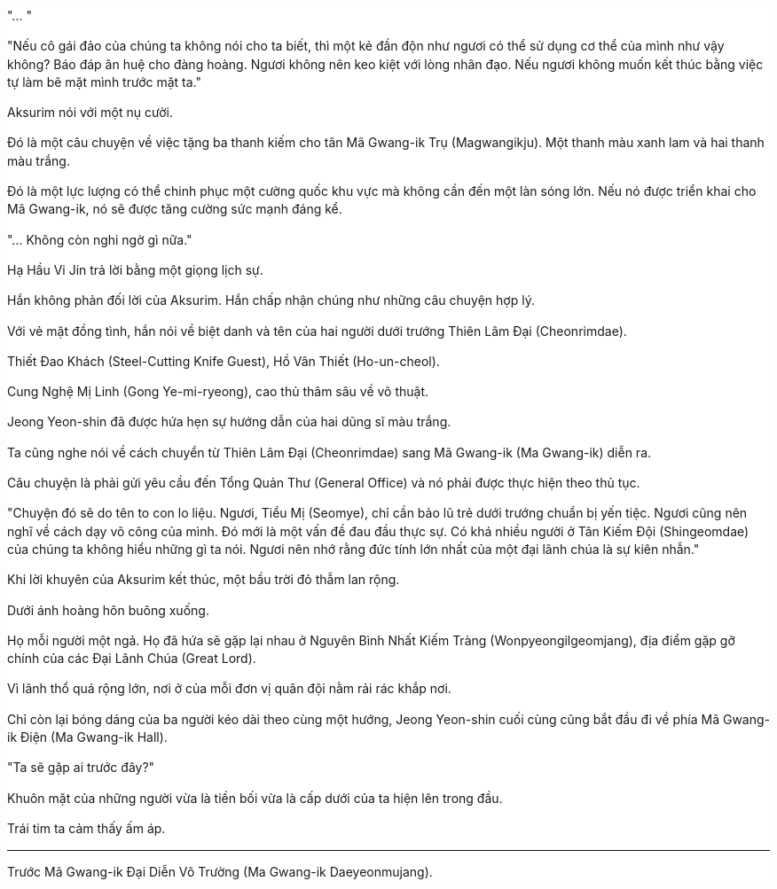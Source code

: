 "... "

"Nếu cô gái đảo của chúng ta không nói cho ta biết, thì một kẻ đần độn như ngươi có thể sử dụng cơ thể của mình như vậy không? Báo đáp ân huệ cho đàng hoàng. Ngươi không nên keo kiệt với lòng nhân đạo. Nếu ngươi không muốn kết thúc bằng việc tự làm bẽ mặt mình trước mặt ta."

Aksurim nói với một nụ cười.

Đó là một câu chuyện về việc tặng ba thanh kiếm cho tân Mã Gwang-ik Trụ (Magwangikju). Một thanh màu xanh lam và hai thanh màu trắng.

Đó là một lực lượng có thể chinh phục một cường quốc khu vực mà không cần đến một làn sóng lớn. Nếu nó được triển khai cho Mã Gwang-ik, nó sẽ được tăng cường sức mạnh đáng kể.

"... Không còn nghi ngờ gì nữa."

Hạ Hầu Vi Jin trả lời bằng một giọng lịch sự.

Hắn không phản đối lời của Aksurim. Hắn chấp nhận chúng như những câu chuyện hợp lý.

Với vẻ mặt đồng tình, hắn nói về biệt danh và tên của hai người dưới trướng Thiên Lâm Đại (Cheonrimdae).

Thiết Đao Khách (Steel-Cutting Knife Guest), Hồ Vân Thiết (Ho-un-cheol).

Cung Nghệ Mị Linh (Gong Ye-mi-ryeong), cao thủ thâm sâu về võ thuật.

Jeong Yeon-shin đã được hứa hẹn sự hướng dẫn của hai dũng sĩ màu trắng.

Ta cũng nghe nói về cách chuyển từ Thiên Lâm Đại (Cheonrimdae) sang Mã Gwang-ik (Ma Gwang-ik) diễn ra.

Câu chuyện là phải gửi yêu cầu đến Tổng Quản Thư (General Office) và nó phải được thực hiện theo thủ tục.

"Chuyện đó sẽ do tên to con lo liệu. Ngươi, Tiểu Mị (Seomye), chỉ cần bảo lũ trẻ dưới trướng chuẩn bị yến tiệc. Ngươi cũng nên nghĩ về cách dạy võ công của mình. Đó mới là một vấn đề đau đầu thực sự. Có khá nhiều người ở Tân Kiếm Đội (Shingeomdae) của chúng ta không hiểu những gì ta nói. Ngươi nên nhớ rằng đức tính lớn nhất của một đại lãnh chúa là sự kiên nhẫn."

Khi lời khuyên của Aksurim kết thúc, một bầu trời đỏ thẫm lan rộng.

Dưới ánh hoàng hôn buông xuống.

Họ mỗi người một ngả. Họ đã hứa sẽ gặp lại nhau ở Nguyên Bình Nhất Kiếm Tràng (Wonpyeongilgeomjang), địa điểm gặp gỡ chính của các Đại Lãnh Chúa (Great Lord).

Vì lãnh thổ quá rộng lớn, nơi ở của mỗi đơn vị quân đội nằm rải rác khắp nơi.

Chỉ còn lại bóng dáng của ba người kéo dài theo cùng một hướng, Jeong Yeon-shin cuối cùng cũng bắt đầu đi về phía Mã Gwang-ik Điện (Ma Gwang-ik Hall).

"Ta sẽ gặp ai trước đây?"

Khuôn mặt của những người vừa là tiền bối vừa là cấp dưới của ta hiện lên trong đầu.

Trái tim ta cảm thấy ấm áp.

***

Trước Mã Gwang-ik Đại Diễn Võ Trường (Ma Gwang-ik Daeyeonmujang).
